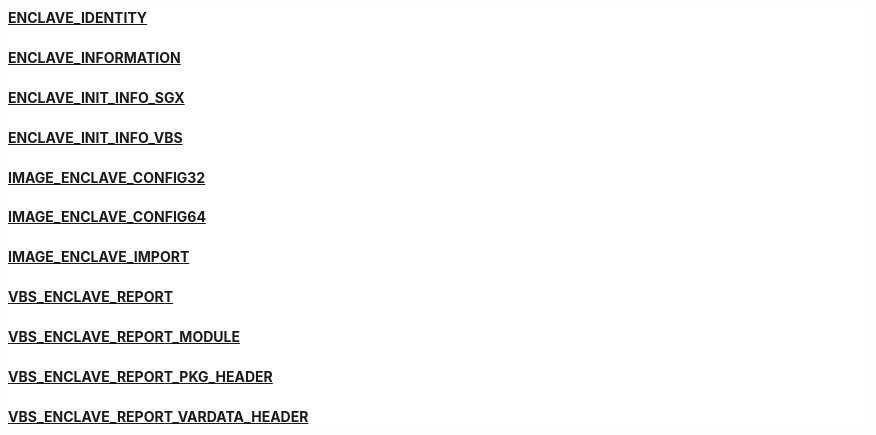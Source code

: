 #### [ENCLAVE_IDENTITY](/windows/desktop/api/ntenclv/ns-ntenclv-enclave_identity)
#### [ENCLAVE_INFORMATION](/windows/desktop/api/ntenclv/ns-ntenclv-enclave_information)
#### [ENCLAVE_INIT_INFO_SGX](/windows/desktop/api/winnt/ns-winnt-_enclave_init_info_sgx)
#### [ENCLAVE_INIT_INFO_VBS](/windows/desktop/api/winnt/ns-winnt-_enclave_init_info_vbs)
#### [IMAGE_ENCLAVE_CONFIG32](/windows/desktop/api/winnt/ns-winnt-_image_enclave_config32)
#### [IMAGE_ENCLAVE_CONFIG64](/windows/desktop/api/winnt/)
#### [IMAGE_ENCLAVE_IMPORT](/windows/desktop/api/winnt/ns-winnt-_image_enclave_import)
#### [VBS_ENCLAVE_REPORT](/windows/desktop/api/ntenclv/ns-ntenclv-vbs_enclave_report)
#### [VBS_ENCLAVE_REPORT_MODULE](/windows/desktop/api/ntenclv/ns-ntenclv-vbs_enclave_report_module)
#### [VBS_ENCLAVE_REPORT_PKG_HEADER](/windows/desktop/api/ntenclv/ns-ntenclv-vbs_enclave_report_pkg_header)
#### [VBS_ENCLAVE_REPORT_VARDATA_HEADER](/windows/desktop/api/ntenclv/ns-ntenclv-vbs_enclave_report_vardata_header)

